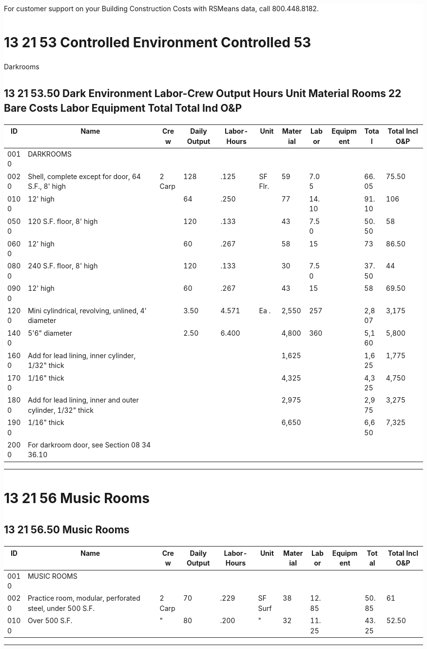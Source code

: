 For customer support on your Building Construction Costs with RSMeans data, call 800.448.8182.

# 13 21 53 Controlled Environment Controlled 53  
Darkrooms

## 13 21 53.50 Dark Environment Labor-Crew Output Hours Unit Material Rooms 22 Bare Costs Labor Equipment Total Total Ind O&P

| ID   | Name                                                                 | Crew   | Daily Output | Labor-Hours | Unit      | Material | Labor  | Equipment | Total   | Total Incl O&P |
|------|----------------------------------------------------------------------|--------|--------------|-------------|-----------|----------|--------|-----------|---------|----------------|
| 0010 | DARKROOMS                                                            |        |              |             |           |          |        |           |         |                |
| 0020 | Shell, complete except for door, 64 S.F., 8' high                    | 2 Carp | 128          | .125        | SF Flr.   | 59       | 7.05   |           | 66.05   | 75.50          |
| 0100 | 12' high                                                             |        | 64           | .250        |           | 77       | 14.10  |           | 91.10   | 106            |
| 0500 | 120 S.F. floor, 8' high                                              |        | 120          | .133        |           | 43       | 7.50   |           | 50.50   | 58             |
| 0600 | 12' high                                                             |        | 60           | .267        |           | 58       | 15     |           | 73      | 86.50          |
| 0800 | 240 S.F. floor, 8' high                                              |        | 120          | .133        |           | 30       | 7.50   |           | 37.50   | 44             |
| 0900 | 12' high                                                             |        | 60           | .267        |           | 43       | 15     |           | 58      | 69.50          |
| 1200 | Mini cylindrical, revolving, unlined, 4' diameter                    |        | 3.50         | 4.571       | Ea .      | 2,550    | 257    |           | 2,807   | 3,175          |
| 1400 | 5'6" diameter                                                        |        | 2.50         | 6.400       |           | 4,800    | 360    |           | 5,160   | 5,800          |
| 1600 | Add for lead lining, inner cylinder, 1/32" thick                     |        |              |             |           | 1,625    |        |           | 1,625   | 1,775          |
| 1700 | 1/16" thick                                                          |        |              |             |           | 4,325    |        |           | 4,325   | 4,750          |
| 1800 | Add for lead lining, inner and outer cylinder, 1/32" thick           |        |              |             |           | 2,975    |        |           | 2,975   | 3,275          |
| 1900 | 1/16" thick                                                          |        |              |             |           | 6,650    |        |           | 6,650   | 7,325          |
| 2000 | For darkroom door, see Section 08 34 36.10                           |        |              |             |           |          |        |           |         |                |

---

# 13 21 56 Music Rooms

## 13 21 56.50 Music Rooms

| ID   | Name                                                                 | Crew   | Daily Output | Labor-Hours | Unit      | Material | Labor  | Equipment | Total   | Total Incl O&P |
|------|----------------------------------------------------------------------|--------|--------------|-------------|-----------|----------|--------|-----------|---------|----------------|
| 0010 | MUSIC ROOMS                                                          |        |              |             |           |          |        |           |         |                |
| 0020 | Practice room, modular, perforated steel, under 500 S.F.             | 2 Carp | 70           | .229        | SF Surf   | 38       | 12.85  |           | 50.85   | 61             |
| 0100 | Over 500 S.F.                                                        | "      | 80           | .200        | "         | 32       | 11.25  |           | 43.25   | 52.50          |

---